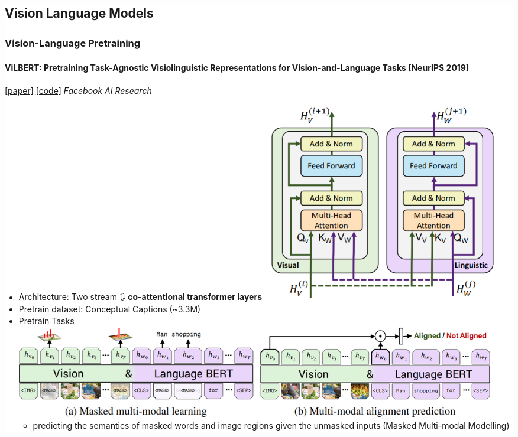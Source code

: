 
## Vision Language Models

### Vision-Language Pretraining

####  ViLBERT: Pretraining Task-Agnostic Visiolinguistic Representations for Vision-and-Language Tasks [NeurIPS 2019]

[[paper]](https://arxiv.org/abs/1908.02265) [[code]](https://github.com/jiasenlu/vilbert_beta) *Facebook AI Research*

   - Architecture: Two stream :arrows_clockwise: **co-attentional transformer layers**
     <img src="images\ViLBERT.png" width="400"  />
   - Pretrain dataset: Conceptual Captions (~3.3M)
   - Pretrain Tasks
     <img src="images\ViLBERT_pretrain.png" alt="ViLBERT_pretrain" width="800" />
     - predicting the semantics of masked words and image regions given the unmasked inputs (Masked Multi-modal Modelling)
       